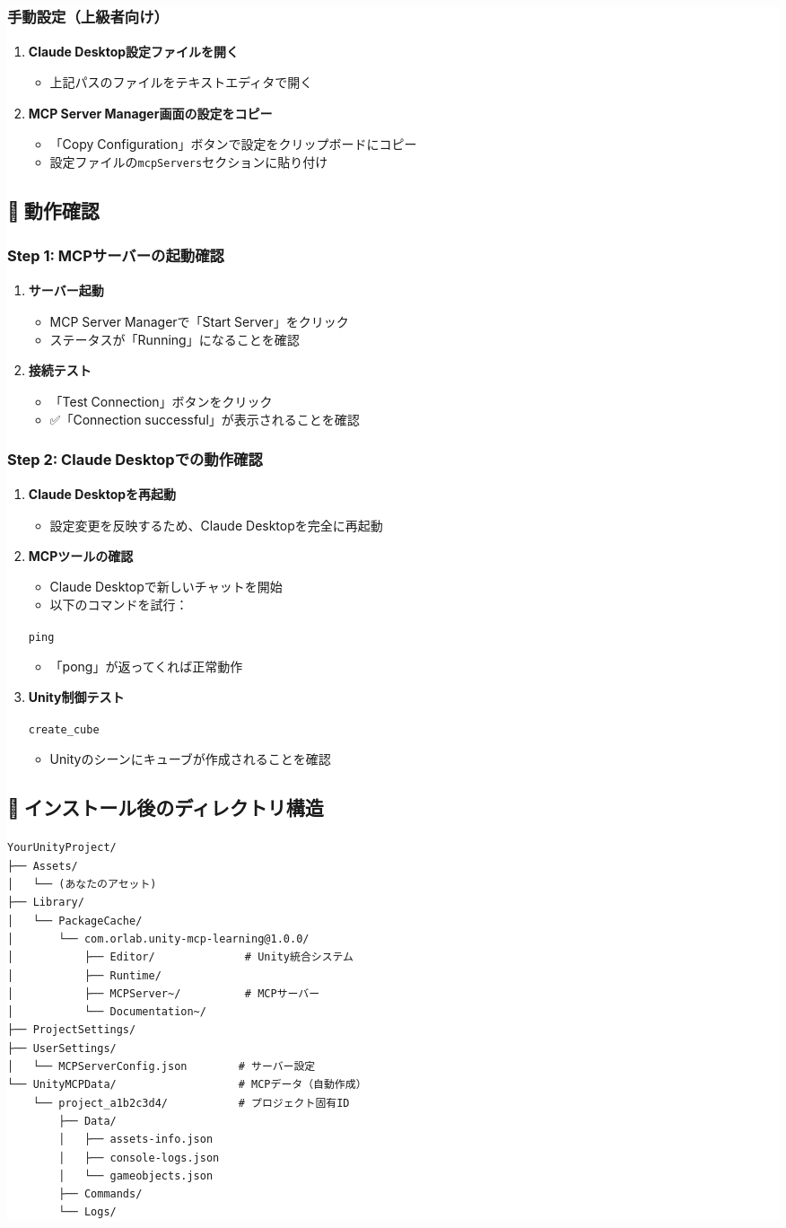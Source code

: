 ### 手動設定（上級者向け）

1. **Claude Desktop設定ファイルを開く**
   - 上記パスのファイルをテキストエディタで開く

2. **MCP Server Manager画面の設定をコピー**
   - 「Copy Configuration」ボタンで設定をクリップボードにコピー
   - 設定ファイルの`mcpServers`セクションに貼り付け

## 🎯 動作確認

### Step 1: MCPサーバーの起動確認

1. **サーバー起動**
   - MCP Server Managerで「Start Server」をクリック
   - ステータスが「Running」になることを確認

2. **接続テスト**
   - 「Test Connection」ボタンをクリック
   - ✅「Connection successful」が表示されることを確認

### Step 2: Claude Desktopでの動作確認

1. **Claude Desktopを再起動**
   - 設定変更を反映するため、Claude Desktopを完全に再起動

2. **MCPツールの確認**
   - Claude Desktopで新しいチャットを開始
   - 以下のコマンドを試行：
   ```
   ping
   ```
   - 「pong」が返ってくれば正常動作

3. **Unity制御テスト**
   ```
   create_cube
   ```
   - Unityのシーンにキューブが作成されることを確認

## 📁 インストール後のディレクトリ構造

```
YourUnityProject/
├── Assets/
│   └── (あなたのアセット)
├── Library/
│   └── PackageCache/
│       └── com.orlab.unity-mcp-learning@1.0.0/
│           ├── Editor/              # Unity統合システム
│           ├── Runtime/
│           ├── MCPServer~/          # MCPサーバー
│           └── Documentation~/
├── ProjectSettings/
├── UserSettings/
│   └── MCPServerConfig.json        # サーバー設定
└── UnityMCPData/                   # MCPデータ（自動作成）
    └── project_a1b2c3d4/           # プロジェクト固有ID
        ├── Data/
        │   ├── assets-info.json
        │   ├── console-logs.json
        │   └── gameobjects.json
        ├── Commands/
        └── Logs/
```
